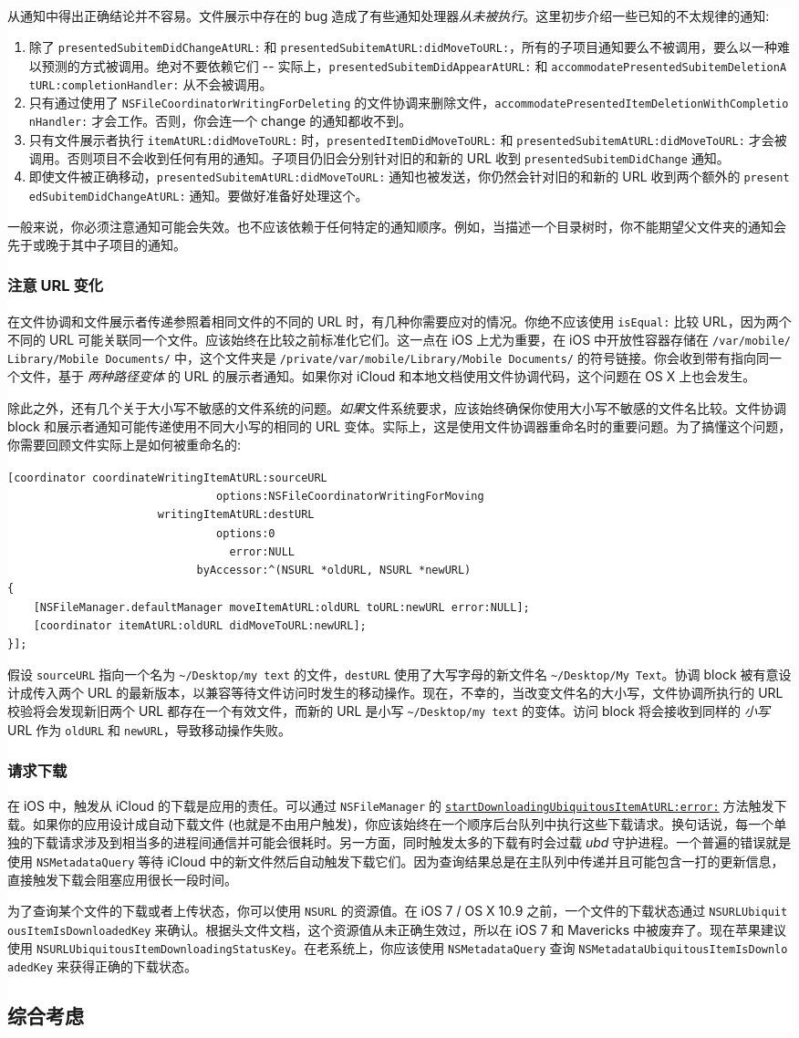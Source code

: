从通知中得出正确结论并不容易。文件展示中存在的 bug 造成了有些通知处理器*从未被执行*。这里初步介绍一些已知的不太规律的通知:

1. 除了 `presentedSubitemDidChangeAtURL:` 和 `presentedSubitemAtURL:didMoveToURL:`，所有的子项目通知要么不被调用，要么以一种难以预测的方式被调用。绝对不要依赖它们 -- 实际上，`presentedSubitemDidAppearAtURL:` 和 `accommodatePresentedSubitemDeletionAtURL:completionHandler:` 从不会被调用。
2. 只有通过使用了 `NSFileCoordinatorWritingForDeleting` 的文件协调来删除文件，`accommodatePresentedItemDeletionWithCompletionHandler:` 才会工作。否则，你会连一个 change 的通知都收不到。
3. 只有文件展示者执行 `itemAtURL:didMoveToURL:` 时，`presentedItemDidMoveToURL:` 和 `presentedSubitemAtURL:didMoveToURL:` 才会被调用。否则项目不会收到任何有用的通知。子项目仍旧会分别针对旧的和新的 URL 收到 `presentedSubitemDidChange` 通知。
4. 即使文件被正确移动，`presentedSubitemAtURL:didMoveToURL:` 通知也被发送，你仍然会针对旧的和新的 URL 收到两个额外的 `presentedSubitemDidChangeAtURL:` 通知。要做好准备好处理这个。

一般来说，你必须注意通知可能会失效。也不应该依赖于任何特定的通知顺序。例如，当描述一个目录树时，你不能期望父文件夹的通知会先于或晚于其中子项目的通知。

### 注意 URL 变化

在文件协调和文件展示者传递参照着相同文件的不同的 URL 时，有几种你需要应对的情况。你绝不应该使用 `isEqual:` 比较 URL，因为两个不同的 URL 可能关联同一个文件。应该始终在比较之前标准化它们。这一点在 iOS 上尤为重要，在 iOS 中开放性容器存储在 `/var/mobile/Library/Mobile Documents/` 中，这个文件夹是 `/private/var/mobile/Library/Mobile Documents/` 的符号链接。你会收到带有指向同一个文件，基于 *两种路径变体* 的 URL 的展示者通知。如果你对 iCloud 和本地文档使用文件协调代码，这个问题在 OS X 上也会发生。

除此之外，还有几个关于大小写不敏感的文件系统的问题。*如果*文件系统要求，应该始终确保你使用大小写不敏感的文件名比较。文件协调 block 和展示者通知可能传递使用不同大小写的相同的 URL 变体。实际上，这是使用文件协调器重命名时的重要问题。为了搞懂这个问题，你需要回顾文件实际上是如何被重命名的:

```objc
[coordinator coordinateWritingItemAtURL:sourceURL 
                                options:NSFileCoordinatorWritingForMoving 
                       writingItemAtURL:destURL 
                                options:0 
                                  error:NULL 
                             byAccessor:^(NSURL *oldURL, NSURL *newURL) 
{
    [NSFileManager.defaultManager moveItemAtURL:oldURL toURL:newURL error:NULL];
    [coordinator itemAtURL:oldURL didMoveToURL:newURL];
}];
```

假设 `sourceURL` 指向一个名为 `~/Desktop/my text` 的文件，`destURL` 使用了大写字母的新文件名 `~/Desktop/My Text`。协调 block 被有意设计成传入两个 URL 的最新版本，以兼容等待文件访问时发生的移动操作。现在，不幸的，当改变文件名的大小写，文件协调所执行的 URL 校验将会发现新旧两个 URL 都存在一个有效文件，而新的 URL 是小写 `~/Desktop/my text` 的变体。访问 block 将会接收到同样的 *小写* URL 作为 `oldURL` 和 `newURL`，导致移动操作失败。

### 请求下载

在 iOS 中，触发从 iCloud 的下载是应用的责任。可以通过 `NSFileManager` 的 [`startDownloadingUbiquitousItemAtURL:error:`](https://developer.apple.com/library/mac/documentation/cocoa/reference/foundation/classes/nsfilemanager_class/reference/reference.html#//apple_ref/occ/instm/NSFileManager/startDownloadingUbiquitousItemAtURL:error:) 方法触发下载。如果你的应用设计成自动下载文件 (也就是不由用户触发)，你应该始终在一个顺序后台队列中执行这些下载请求。换句话说，每一个单独的下载请求涉及到相当多的进程间通信并可能会很耗时。另一方面，同时触发太多的下载有时会过载 *ubd* 守护进程。一个普遍的错误就是使用 `NSMetadataQuery` 等待 iCloud 中的新文件然后自动触发下载它们。因为查询结果总是在主队列中传递并且可能包含一打的更新信息，直接触发下载会阻塞应用很长一段时间。

为了查询某个文件的下载或者上传状态，你可以使用 `NSURL` 的资源值。在 iOS 7 / OS X 10.9 之前，一个文件的下载状态通过 `NSURLUbiquitousItemIsDownloadedKey` 来确认。根据头文件文档，这个资源值从未正确生效过，所以在 iOS 7 和 Mavericks 中被废弃了。现在苹果建议使用 `NSURLUbiquitousItemDownloadingStatusKey`。在老系统上，你应该使用 `NSMetadataQuery` 查询 `NSMetadataUbiquitousItemIsDownloadedKey` 来获得正确的下载状态。

## 综合考虑
